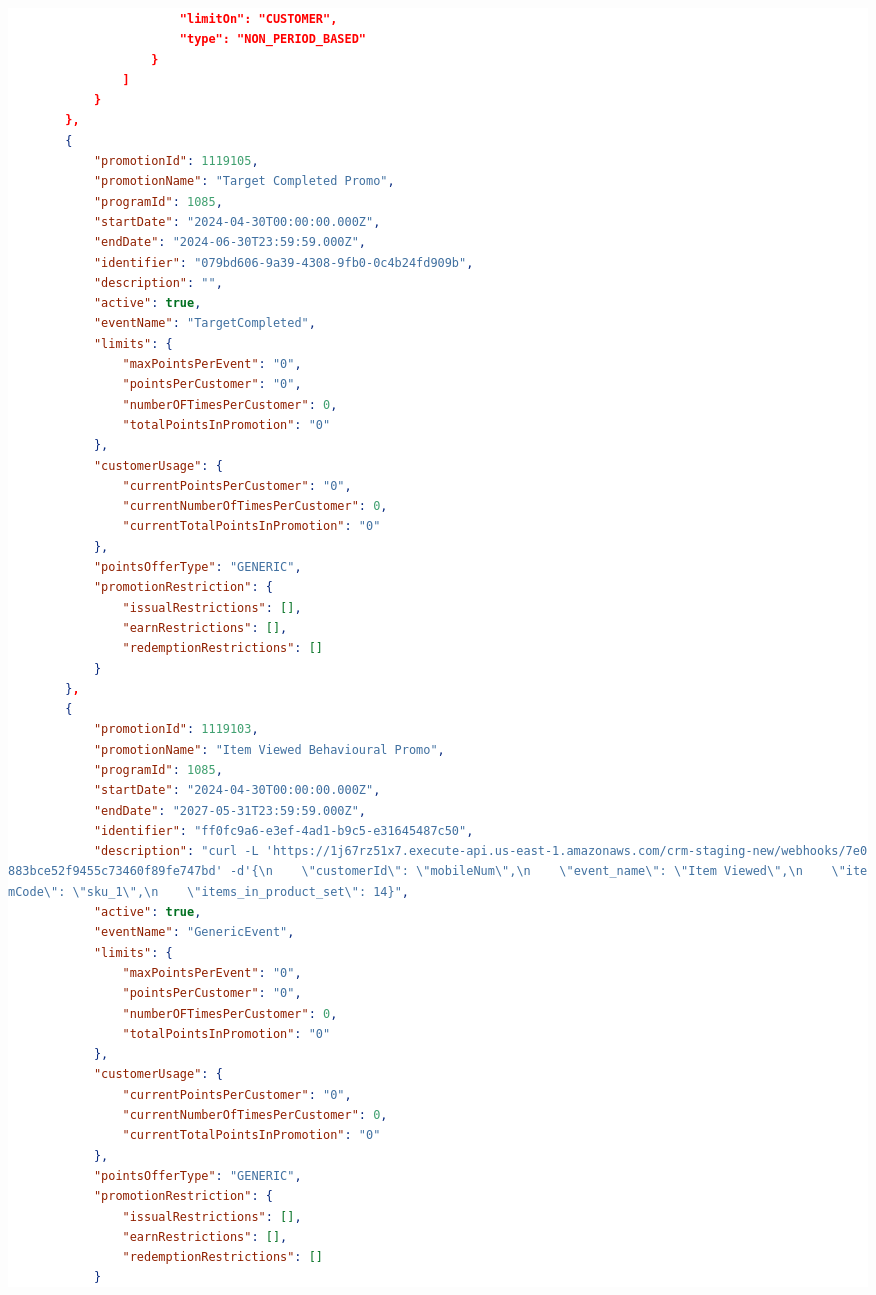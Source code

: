 ```json promotionStatusForCustomer=AVAILABLE_TO_REDEEM
                        "limitOn": "CUSTOMER",
                        "type": "NON_PERIOD_BASED"
                    }
                ]
            }
        },
        {
            "promotionId": 1119105,
            "promotionName": "Target Completed Promo",
            "programId": 1085,
            "startDate": "2024-04-30T00:00:00.000Z",
            "endDate": "2024-06-30T23:59:59.000Z",
            "identifier": "079bd606-9a39-4308-9fb0-0c4b24fd909b",
            "description": "",
            "active": true,
            "eventName": "TargetCompleted",
            "limits": {
                "maxPointsPerEvent": "0",
                "pointsPerCustomer": "0",
                "numberOFTimesPerCustomer": 0,
                "totalPointsInPromotion": "0"
            },
            "customerUsage": {
                "currentPointsPerCustomer": "0",
                "currentNumberOfTimesPerCustomer": 0,
                "currentTotalPointsInPromotion": "0"
            },
            "pointsOfferType": "GENERIC",
            "promotionRestriction": {
                "issualRestrictions": [],
                "earnRestrictions": [],
                "redemptionRestrictions": []
            }
        },
        {
            "promotionId": 1119103,
            "promotionName": "Item Viewed Behavioural Promo",
            "programId": 1085,
            "startDate": "2024-04-30T00:00:00.000Z",
            "endDate": "2027-05-31T23:59:59.000Z",
            "identifier": "ff0fc9a6-e3ef-4ad1-b9c5-e31645487c50",
            "description": "curl -L 'https://1j67rz51x7.execute-api.us-east-1.amazonaws.com/crm-staging-new/webhooks/7e0883bce52f9455c73460f89fe747bd' -d'{\n    \"customerId\": \"mobileNum\",\n    \"event_name\": \"Item Viewed\",\n    \"itemCode\": \"sku_1\",\n    \"items_in_product_set\": 14}",
            "active": true,
            "eventName": "GenericEvent",
            "limits": {
                "maxPointsPerEvent": "0",
                "pointsPerCustomer": "0",
                "numberOFTimesPerCustomer": 0,
                "totalPointsInPromotion": "0"
            },
            "customerUsage": {
                "currentPointsPerCustomer": "0",
                "currentNumberOfTimesPerCustomer": 0,
                "currentTotalPointsInPromotion": "0"
            },
            "pointsOfferType": "GENERIC",
            "promotionRestriction": {
                "issualRestrictions": [],
                "earnRestrictions": [],
                "redemptionRestrictions": []
            }
```